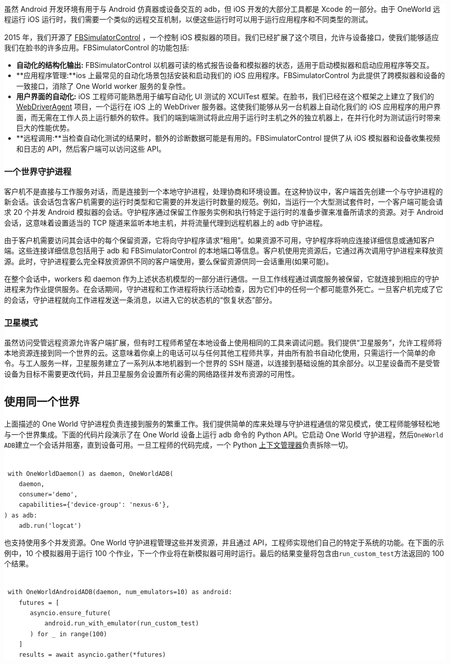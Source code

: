 虽然 Android 开发环境有用于与 Android 仿真器或设备交互的 adb，但 iOS 开发的大部分工具都是 Xcode 的一部分。由于 OneWorld 远程运行 iOS 运行时，我们需要一个类似的远程交互机制，以便这些运行时可以用于运行应用程序和不同类型的测试。

2015 年，我们开源了 [FBSimulatorControl](https://github.com/facebook/FBSimulatorControl) ，一个控制 iOS 模拟器的项目。我们已经扩展了这个项目，允许与设备接口，使我们能够适应我们在脸书的许多应用。FBSimulatorControl 的功能包括:

*   **自动化的结构化输出:** FBSimulatorControl 以机器可读的格式报告设备和模拟器的状态，适用于启动模拟器和启动应用程序等交互。
*   **应用程序管理:**ios 上最常见的自动化场景包括安装和启动我们的 iOS 应用程序。FBSimulatorControl 为此提供了跨模拟器和设备的一致接口，消除了 One World worker 服务的复杂性。
*   **用户界面的自动化:** iOS 工程师可能熟悉用于编写自动化 UI 测试的 XCUITest 框架。在脸书，我们已经在这个框架之上建立了我们的 [WebDriverAgent](https://github.com/facebook/WebDriverAgent) 项目，一个运行在 iOS 上的 WebDriver 服务器。这使我们能够从另一台机器上自动化我们的 iOS 应用程序的用户界面，而无需在工作人员上运行额外的软件。我们的端到端测试将此应用于运行时主机之外的独立机器上，在并行化时为测试运行时带来巨大的性能优势。
*   **远程调用:**当检查自动化测试的结果时，额外的诊断数据可能是有用的。FBSimulatorControl 提供了从 iOS 模拟器和设备收集视频和日志的 API，然后客户端可以访问这些 API。

### 一个世界守护进程

客户机不是直接与工作服务对话，而是连接到一个本地守护进程，处理协商和环境设置。在这种协议中，客户端首先创建一个与守护进程的新会话。该会话包含客户机需要的运行时类型和它需要的并发运行时数量的规范。例如，当运行一个大型测试套件时，一个客户端可能会请求 20 个并发 Android 模拟器的会话。守护程序通过保留工作服务实例和执行特定于运行时的准备步骤来准备所请求的资源。对于 Android 会话，这意味着设置适当的 TCP 隧道来监听本地主机，并将流量代理到远程机器上的 adb 守护进程。

由于客户机需要访问其会话中的每个保留资源，它将向守护程序请求“租用”。如果资源不可用，守护程序将响应连接详细信息或通知客户端。这些连接详细信息包括用于 adb 和 FBSimulatorControl 的本地端口等信息。客户机使用完资源后，它通过再次调用守护进程来释放资源。此时，守护进程要么完全释放资源供不同的客户端使用，要么保留资源供同一会话重用(如果可能)。

在整个会话中，workers 和 daemon 作为上述状态机模型的一部分进行通信。一旦工作线程通过调度服务被保留，它就连接到相应的守护进程来为作业提供服务。在会话期间，守护进程和工作进程将执行活动检查，因为它们中的任何一个都可能意外死亡。一旦客户机完成了它的会话，守护进程就向工作进程发送一条消息，以进入它的状态机的“恢复状态”部分。

### 卫星模式

虽然访问受管远程资源允许客户端扩展，但有时工程师希望在本地设备上使用相同的工具来调试问题。我们提供“卫星服务”，允许工程师将本地资源连接到同一个世界的云。这意味着你桌上的电话可以与任何其他工程师共享，并由所有脸书自动化使用，只需运行一个简单的命令。与工人服务一样，卫星服务建立了一系列从本地机器到一个世界的 SSH 隧道，以连接到基础设施的其余部分。以卫星设备而不是受管设备为目标不需要更改代码，并且卫星服务会设置所有必需的网络路径并发布资源的可用性。

## 使用同一个世界

上面描述的 One World 守护进程负责连接到服务的繁重工作。我们提供简单的库来处理与守护进程通信的常见模式，使工程师能够轻松地与一个世界集成。下面的代码片段演示了在 One World 设备上运行 adb 命令的 Python API。它启动 One World 守护进程，然后`OneWorldADB`建立一个会话并阻塞，直到设备可用。一旦工程师的代码完成，一个 Python [上下文管理器](https://docs.python.org/3/reference/datamodel.html#context-managers)负责拆除一切。

```

 with OneWorldDaemon() as daemon, OneWorldADB(
    daemon,
    consumer='demo',
    capabilities={'device-group': 'nexus-6'},
) as adb:
    adb.run('logcat') 

```

也支持使用多个并发资源。One World 守护进程管理这些并发资源，并且通过 API，工程师实现他们自己的特定于系统的功能。在下面的示例中，10 个模拟器用于运行 100 个作业，下一个作业将在新模拟器可用时运行。最后的结果变量将包含由`run_custom_test`方法返回的 100 个结果。

```

 with OneWorldAndroidADB(daemon, num_emulators=10) as android:
    futures = [
       asyncio.ensure_future(
           android.run_with_emulator(run_custom_test)
       ) for _ in range(100)
    ]
    results = await asyncio.gather(*futures) 

```
